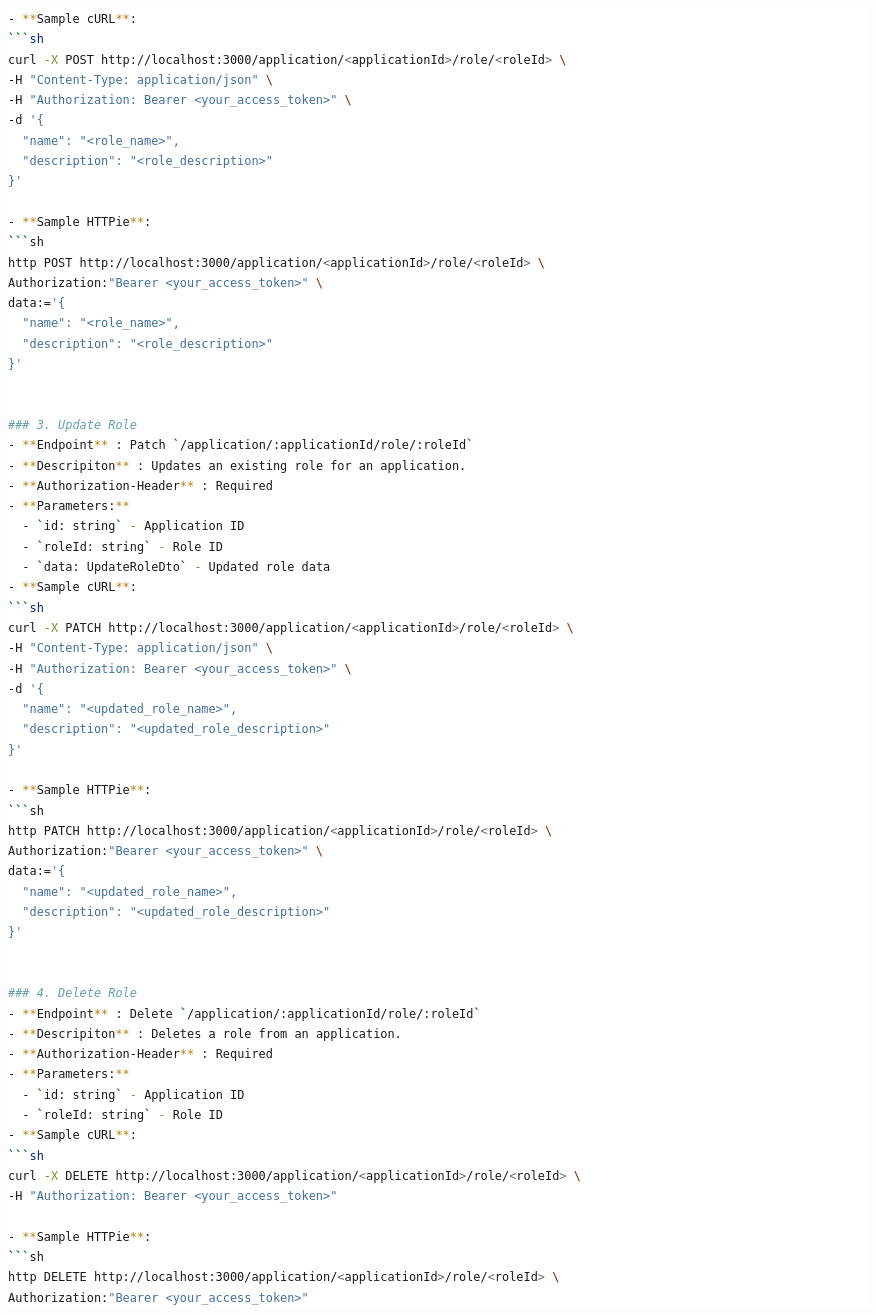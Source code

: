   ```sh
- **Sample cURL**:
  ```sh
  curl -X POST http://localhost:3000/application/<applicationId>/role/<roleId> \
  -H "Content-Type: application/json" \
  -H "Authorization: Bearer <your_access_token>" \
  -d '{
    "name": "<role_name>",
    "description": "<role_description>"
  }'

- **Sample HTTPie**:
  ```sh
  http POST http://localhost:3000/application/<applicationId>/role/<roleId> \
  Authorization:"Bearer <your_access_token>" \
  data:='{
    "name": "<role_name>",
    "description": "<role_description>"
  }'


### 3. Update Role
- **Endpoint** : Patch `/application/:applicationId/role/:roleId`
- **Descripiton** : Updates an existing role for an application.
- **Authorization-Header** : Required
- **Parameters:**
    - `id: string` - Application ID
    - `roleId: string` - Role ID
    - `data: UpdateRoleDto` - Updated role data
- **Sample cURL**:
  ```sh
  curl -X PATCH http://localhost:3000/application/<applicationId>/role/<roleId> \
  -H "Content-Type: application/json" \
  -H "Authorization: Bearer <your_access_token>" \
  -d '{
    "name": "<updated_role_name>",
    "description": "<updated_role_description>"
  }'

- **Sample HTTPie**:
  ```sh
  http PATCH http://localhost:3000/application/<applicationId>/role/<roleId> \
  Authorization:"Bearer <your_access_token>" \
  data:='{
    "name": "<updated_role_name>",
    "description": "<updated_role_description>"
  }'


### 4. Delete Role
- **Endpoint** : Delete `/application/:applicationId/role/:roleId`
- **Descripiton** : Deletes a role from an application.
- **Authorization-Header** : Required
- **Parameters:**
    - `id: string` - Application ID
    - `roleId: string` - Role ID
- **Sample cURL**:
  ```sh
  curl -X DELETE http://localhost:3000/application/<applicationId>/role/<roleId> \
  -H "Authorization: Bearer <your_access_token>"

- **Sample HTTPie**:
  ```sh
  http DELETE http://localhost:3000/application/<applicationId>/role/<roleId> \
  Authorization:"Bearer <your_access_token>"
  ```